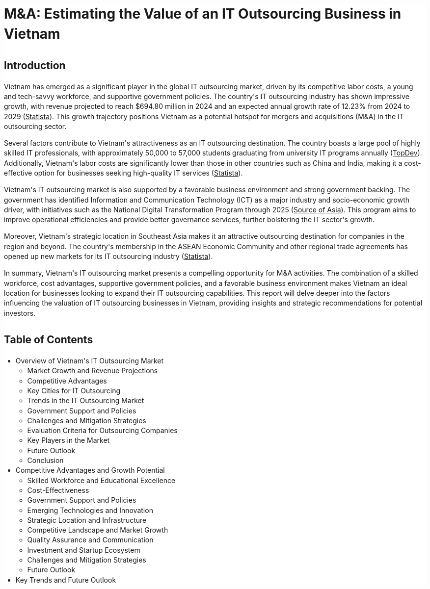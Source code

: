 # M&A: Estimating the Value of an IT Outsourcing Business in Vietnam

## Introduction

Vietnam has emerged as a significant player in the global IT outsourcing market, driven by its competitive labor costs, a young and tech-savvy workforce, and supportive government policies. The country's IT outsourcing industry has shown impressive growth, with revenue projected to reach $694.80 million in 2024 and an expected annual growth rate of 12.23% from 2024 to 2029 ([Statista](https://www.statista.com/outlook/tmo/it-services/it-outsourcing/vietnam)). This growth trajectory positions Vietnam as a potential hotspot for mergers and acquisitions (M&A) in the IT outsourcing sector.

Several factors contribute to Vietnam's attractiveness as an IT outsourcing destination. The country boasts a large pool of highly skilled IT professionals, with approximately 50,000 to 57,000 students graduating from university IT programs annually ([TopDev](https://secomm.vn/it-outsourcing-in-vietnam/)). Additionally, Vietnam's labor costs are significantly lower than those in other countries such as China and India, making it a cost-effective option for businesses seeking high-quality IT services ([Statista](https://www.statista.com/outlook/tmo/it-services/it-outsourcing/vietnam)).

Vietnam's IT outsourcing market is also supported by a favorable business environment and strong government backing. The government has identified Information and Communication Technology (ICT) as a major industry and socio-economic growth driver, with initiatives such as the National Digital Transformation Program through 2025 ([Source of Asia](https://www.sourceofasia.com/vietnam-thriving-tech-industry-a-top-destination-for-it-outsourcing-2/)). This program aims to improve operational efficiencies and provide better governance services, further bolstering the IT sector's growth.

Moreover, Vietnam's strategic location in Southeast Asia makes it an attractive outsourcing destination for companies in the region and beyond. The country's membership in the ASEAN Economic Community and other regional trade agreements has opened up new markets for its IT outsourcing industry ([Statista](https://www.statista.com/outlook/tmo/it-services/it-outsourcing/vietnam)).

In summary, Vietnam's IT outsourcing market presents a compelling opportunity for M&A activities. The combination of a skilled workforce, cost advantages, supportive government policies, and a favorable business environment makes Vietnam an ideal location for businesses looking to expand their IT outsourcing capabilities. This report will delve deeper into the factors influencing the valuation of IT outsourcing businesses in Vietnam, providing insights and strategic recommendations for potential investors.

## Table of Contents

- Overview of Vietnam's IT Outsourcing Market
    - Market Growth and Revenue Projections
    - Competitive Advantages
    - Key Cities for IT Outsourcing
    - Trends in the IT Outsourcing Market
    - Government Support and Policies
    - Challenges and Mitigation Strategies
    - Evaluation Criteria for Outsourcing Companies
    - Key Players in the Market
    - Future Outlook
    - Conclusion
- Competitive Advantages and Growth Potential
    - Skilled Workforce and Educational Excellence
    - Cost-Effectiveness
    - Government Support and Policies
    - Emerging Technologies and Innovation
    - Strategic Location and Infrastructure
    - Competitive Landscape and Market Growth
    - Quality Assurance and Communication
    - Investment and Startup Ecosystem
    - Challenges and Mitigation Strategies
    - Future Outlook
- Key Trends and Future Outlook